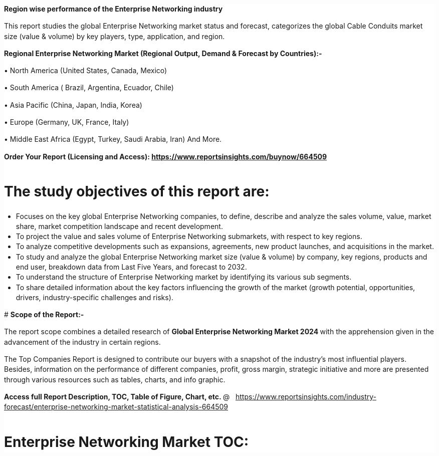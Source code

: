 <strong>Region wise performance of the Enterprise Networking industry</strong><strong> </strong>

This report studies the global Enterprise Networking market status and forecast, categorizes the global Cable Conduits market size (value &amp; volume) by key players, type, application, and region. 

<strong>Regional Enterprise Networking Market (Regional Output, Demand &amp; Forecast by Countries):-</strong>

• North America (United States, Canada, Mexico)

• South America ( Brazil, Argentina, Ecuador, Chile)

• Asia Pacific (China, Japan, India, Korea)

• Europe (Germany, UK, France, Italy)

• Middle East Africa (Egypt, Turkey, Saudi Arabia, Iran) And More.

<strong>Order Your Report (Licensing and Access): <a href=https://www.reportsinsights.com/buynow/664509 style=color:#0000ff;>https://www.reportsinsights.com/buynow/664509</a></strong>

# <strong>The study objectives of this report are:</strong>
<ul>
  <li>Focuses on the key global Enterprise Networking companies, to define, describe and analyze the sales volume, value, market share, market competition landscape and recent development.</li>
  <li>To project the value and sales volume of Enterprise Networking submarkets, with respect to key regions.</li>
  <li>To analyze competitive developments such as expansions, agreements, new product launches, and acquisitions in the market.</li>
  <li>To study and analyze the global Enterprise Networking market size (value &amp; volume) by company, key regions, products and end user, breakdown data from Last Five Years, and forecast to 2032.</li>
  <li>To understand the structure of Enterprise Networking market by identifying its various sub segments.</li>
  <li>To share detailed information about the key factors influencing the growth of the market (growth potential, opportunities, drivers, industry-specific challenges and risks).</li>
</ul>
# <strong>Scope of the Report:-</strong><strong> </strong>

The report scope combines a detailed research of <strong>Global Enterprise Networking Market 2024 </strong>with the apprehension given in the advancement of the industry in certain regions.

The Top Companies Report is designed to contribute our buyers with a snapshot of the industry’s most influential players. Besides, information on the performance of different companies, profit, gross margin, strategic initiative and more are presented through various resources such as tables, charts, and info graphic.

<strong>Access full Report Description, TOC, Table of Figure, Chart, etc. </strong>@   <a href=https://www.reportsinsights.com/industry-forecast/enterprise-networking-market-statistical-analysis-664509 style=color:#0000ff;>https://www.reportsinsights.com/industry-forecast/enterprise-networking-market-statistical-analysis-664509</a>

# <strong>Enterprise Networking Market TOC:</strong>

